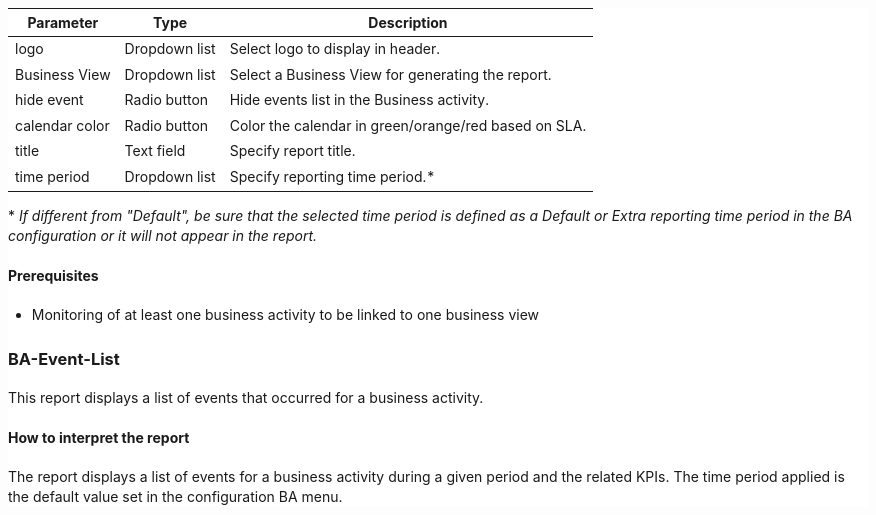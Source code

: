 | Parameter      | Type          | Description                                          |
|----------------|---------------|------------------------------------------------------|
| logo           | Dropdown list | Select logo to display in header.                    |
| Business View  | Dropdown list | Select a Business View for generating the report.    |
| hide event     | Radio button  | Hide events list in the Business activity.           |
| calendar color | Radio button  | Color the calendar in green/orange/red based on SLA. |
| title          | Text field    | Specify report title.                                |
| time period    | Dropdown list | Specify reporting time period.\*                     |

\* *If different from "Default", be sure that the selected time period
is defined as a Default or Extra reporting time period in the BA
configuration or it will not appear in the report.*

#### Prerequisites

- Monitoring of at least one business activity to be linked to one business view

### BA-Event-List

This report displays a list of events that occurred for a business activity.

#### How to interpret the report

The report displays a list of events for a business activity during a given period and the related KPIs. The time period applied is the default value set in the configuration BA menu.
